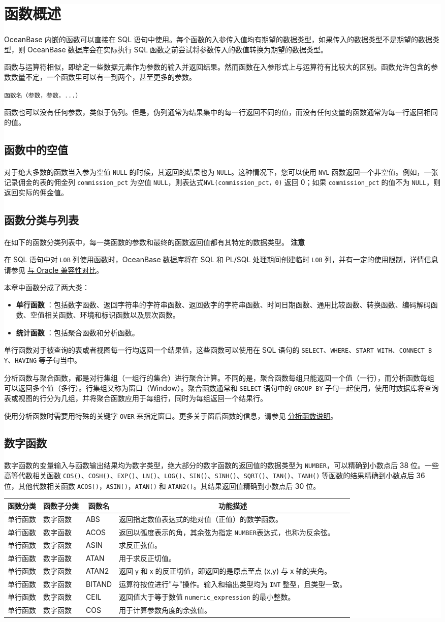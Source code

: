 函数概述 
=========================

OceanBase 内嵌的函数可以直接在 SQL 语句中使用。每个函数的入参传入值均有期望的数据类型，如果传入的数据类型不是期望的数据类型，则 OceanBase 数据库会在实际执行 SQL 函数之前尝试将参数传入的数值转换为期望的数据类型。

函数与运算符相似，即给定一些数据元素作为参数的输入并返回结果。然而函数在入参形式上与运算符有比较大的区别。函数允许包含的参数数量不定，一个函数里可以有一到两个，甚至更多的参数。

```sql
函数名（参数，参数，...）
```



函数也可以没有任何参数，类似于伪列。但是，伪列通常为结果集中的每一行返回不同的值，而没有任何变量的函数通常为每一行返回相同的值。

函数中的空值 
---------------------------

对于绝大多数的函数当入参为空值 `NULL` 的时候，其返回的结果也为 `NULL`。这种情况下，您可以使用 `NVL` 函数返回一个非空值。例如，一张记录佣金的表的佣金列 `commission_pct` 为空值 `NULL`，则表达式`NVL(commission_pct，0)` 返回 0；如果 `commission_pct` 的值不为 `NULL`，则返回实际的佣金值。

函数分类与列表 
----------------------------

在如下的函数分类列表中，每一类函数的参数和最终的函数返回值都有其特定的数据类型。
**注意**



在 SQL 语句中对 `LOB` 列使用函数时，OceanBase 数据库将在 SQL 和 PL/SQL 处理期间创建临时 `LOB` 列，并有一定的使用限制，详情信息请参见 [与 Oracle 兼容性对比](t1988469.md#topic-1988469)。

本章中函数分成了两大类：

* **单行函数** ：包括数字函数、返回字符串的字符串函数、返回数字的字符串函数、时间日期函数、通用比较函数、转换函数、编码解码函数、空值相关函数、环境和标识函数以及层次函数。

* **统计函数** ：包括聚合函数和分析函数。




单行函数对于被查询的表或者视图每一行均返回一个结果值，这些函数可以使用在 SQL 语句的 `SELECT`、`WHERE`、`START WITH`、`CONNECT BY`、`HAVING` 等子句当中。

分析函数与聚合函数，都是对行集组（一组行的集合）进行聚合计算。不同的是，聚合函数每组只能返回一个值（一行），而分析函数每组可以返回多个值（多行）。行集组又称为窗口（Window）。聚合函数通常和 `SELECT` 语句中的 `GROUP BY` 子句一起使用，使用时数据库将查询表或视图的行分为几组，并将聚合函数应用于每组行，同时为每组返回一个结果行。

使用分析函数时需要用特殊的关键字 `OVER` 来指定窗口。更多关于窗后函数的信息，请参见 [分析函数说明](/zh-CN/11.sql-reference-oracle-mode/5.functions-2/4.analysis-functions-2/1.window-function-description.md)。

数字函数 
-------------------------

数字函数的变量输入与函数输出结果均为数字类型，绝大部分的数字函数的返回值的数据类型为 `NUMBER`，可以精确到小数点后 38 位。一些高等代数相关函数 `COS()`、`COSH()`、`EXP()`、`LN()`、`LOG()`、`SIN()`、`SINH()`、`SQRT()`、`TAN()`、`TANH()` 等函数的结果精确到小数点后 36 位，其他代数相关函数 `ACOS()`，`ASIN()`，`ATAN()` 和 `ATAN2()`。其结果返回值精确到小数点后 30 位。


| 函数分类 | 函数子分类 |     函数名      |                             功能描述                             |
|------|-------|--------------|--------------------------------------------------------------|
| 单行函数 | 数字函数  | ABS          | 返回指定数值表达式的绝对值（正值）的数学函数。                                      |
| 单行函数 | 数字函数  | ACOS         | 返回以弧度表示的角，其余弦为指定 `NUMBER`表达式，也称为反余弦。                         |
| 单行函数 | 数字函数  | ASIN         | 求反正弦值。                                                       |
| 单行函数 | 数字函数  | ATAN         | 用于求反正切值。                                                     |
| 单行函数 | 数字函数  | ATAN2        | 返回 `y` 和 `x` 的反正切值，即返回的是原点至点 (x,y) 与 x 轴的夹角。                 |
| 单行函数 | 数字函数  | BITAND       | 运算符按位进行"与"操作。输入和输出类型均为 `INT` 整型，且类型一致。                       |
| 单行函数 | 数字函数  | CEIL         | 返回值大于等于数值 `numeric_expression` 的最小整数。                        |
| 单行函数 | 数字函数  | COS          | 用于计算参数角度的余弦值。                                                |